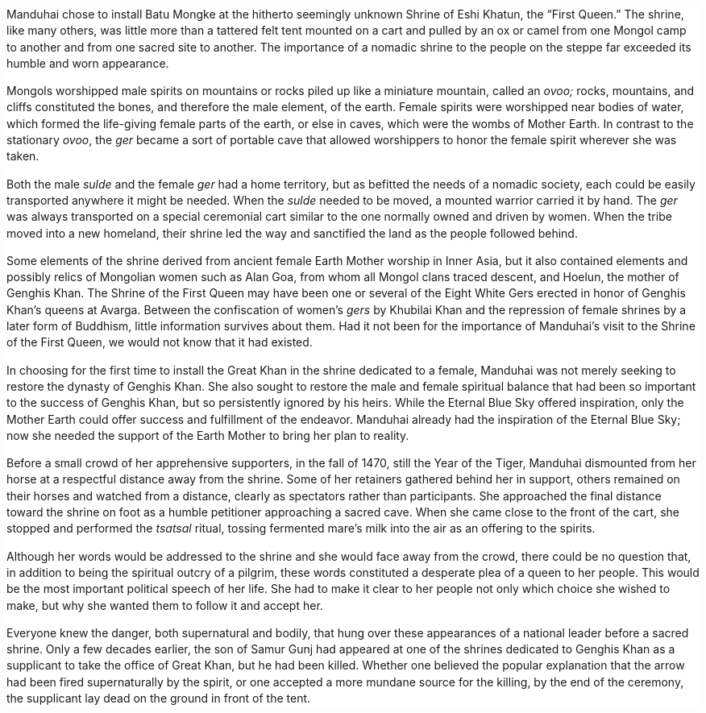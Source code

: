 

Manduhai chose to install Batu Mongke at the hitherto seemingly unknown Shrine of Eshi Khatun, the “First Queen.” The shrine, like many others, was little more than a tattered felt tent mounted on a cart and pulled by an ox or camel from one Mongol camp to another and from one sacred site to another. The importance of a nomadic shrine to the people on the steppe far exceeded its humble and worn appearance.

Mongols worshipped male spirits on mountains or rocks piled up like a miniature mountain, called an *ovoo;* rocks, mountains, and cliffs constituted the bones, and therefore the male element, of the earth. Female spirits were worshipped near bodies of water, which formed the life-giving female parts of the earth, or else in caves, which were the wombs of Mother Earth. In contrast to the stationary *ovoo*, the *ger* became a sort of portable cave that allowed worshippers to honor the female spirit wherever she was taken.

Both the male *sulde* and the female *ger* had a home territory, but as befitted the needs of a nomadic society, each could be easily transported anywhere it might be needed. When the *sulde* needed to be moved, a mounted warrior carried it by hand. The *ger* was always transported on a special ceremonial cart similar to the one normally owned and driven by women. When the tribe moved into a new homeland, their shrine led the way and sanctified the land as the people followed behind.

Some elements of the shrine derived from ancient female Earth Mother worship in Inner Asia, but it also contained elements and possibly relics of Mongolian women such as Alan Goa, from whom all Mongol clans traced descent, and Hoelun, the mother of Genghis Khan. The Shrine of the First Queen may have been one or several of the Eight White Gers erected in honor of Genghis Khan’s queens at Avarga. Between the confiscation of women’s *gers* by Khubilai Khan and the repression of female shrines by a later form of Buddhism, little information survives about them. Had it not been for the importance of Manduhai’s visit to the Shrine of the First Queen, we would not know that it had existed.

In choosing for the first time to install the Great Khan in the shrine dedicated to a female, Manduhai was not merely seeking to restore the dynasty of Genghis Khan. She also sought to restore the male and female spiritual balance that had been so important to the success of Genghis Khan, but so persistently ignored by his heirs. While the Eternal Blue Sky offered inspiration, only the Mother Earth could offer success and fulfillment of the endeavor. Manduhai already had the inspiration of the Eternal Blue Sky; now she needed the support of the Earth Mother to bring her plan to reality.



Before a small crowd of her apprehensive supporters, in the fall of 1470, still the Year of the Tiger, Manduhai dismounted from her horse at a respectful distance away from the shrine. Some of her retainers gathered behind her in support, others remained on their horses and watched from a distance, clearly as spectators rather than participants. She approached the final distance toward the shrine on foot as a humble petitioner approaching a sacred cave. When she came close to the front of the cart, she stopped and performed the *tsatsal* ritual, tossing fermented mare’s milk into the air as an offering to the spirits.

Although her words would be addressed to the shrine and she would face away from the crowd, there could be no question that, in addition to being the spiritual outcry of a pilgrim, these words constituted a desperate plea of a queen to her people. This would be the most important political speech of her life. She had to make it clear to her people not only which choice she wished to make, but why she wanted them to follow it and accept her.

Everyone knew the danger, both supernatural and bodily, that hung over these appearances of a national leader before a sacred shrine. Only a few decades earlier, the son of Samur Gunj had appeared at one of the shrines dedicated to Genghis Khan as a supplicant to take the office of Great Khan, but he had been killed. Whether one believed the popular explanation that the arrow had been fired supernaturally by the spirit, or one accepted a more mundane source for the killing, by the end of the ceremony, the supplicant lay dead on the ground in front of the tent.
